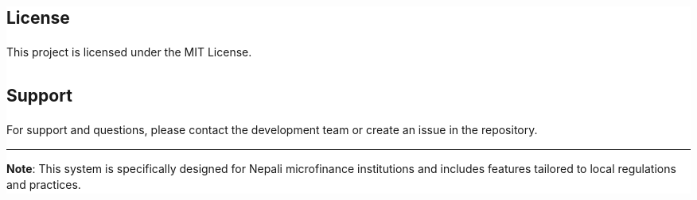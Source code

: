 ## License

This project is licensed under the MIT License.

## Support

For support and questions, please contact the development team or create an issue in the repository.

---

**Note**: This system is specifically designed for Nepali microfinance institutions and includes features tailored to local regulations and practices.